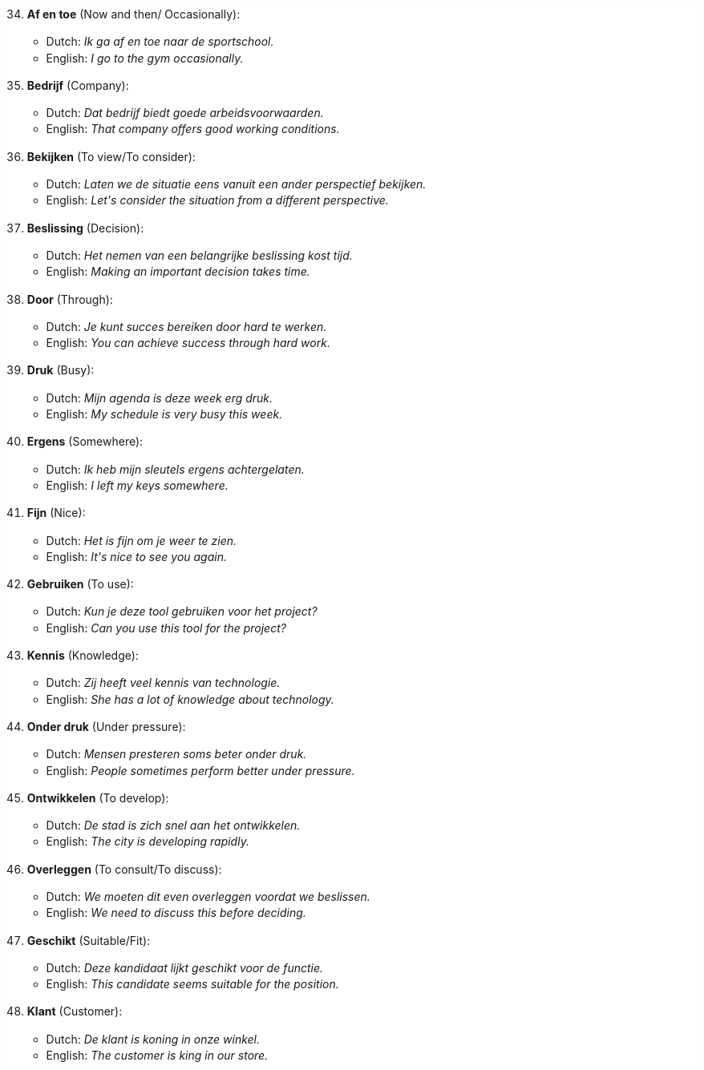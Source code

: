 34. **Af en toe** (Now and then/ Occasionally):
    - Dutch: *Ik ga af en toe naar de sportschool.*
    - English: *I go to the gym occasionally.*

35. **Bedrijf** (Company):
    - Dutch: *Dat bedrijf biedt goede arbeidsvoorwaarden.*
    - English: *That company offers good working conditions.*

36. **Bekijken** (To view/To consider):
    - Dutch: *Laten we de situatie eens vanuit een ander perspectief bekijken.*
    - English: *Let's consider the situation from a different perspective.*

37. **Beslissing** (Decision):
    - Dutch: *Het nemen van een belangrijke beslissing kost tijd.*
    - English: *Making an important decision takes time.*

38. **Door** (Through):
    - Dutch: *Je kunt succes bereiken door hard te werken.*
    - English: *You can achieve success through hard work.*

39. **Druk** (Busy):
    - Dutch: *Mijn agenda is deze week erg druk.*
    - English: *My schedule is very busy this week.*

40. **Ergens** (Somewhere):
    - Dutch: *Ik heb mijn sleutels ergens achtergelaten.*
    - English: *I left my keys somewhere.*

41. **Fijn** (Nice):
    - Dutch: *Het is fijn om je weer te zien.*
    - English: *It's nice to see you again.*

42. **Gebruiken** (To use):
    - Dutch: *Kun je deze tool gebruiken voor het project?*
    - English: *Can you use this tool for the project?*

43. **Kennis** (Knowledge):
    - Dutch: *Zij heeft veel kennis van technologie.*
    - English: *She has a lot of knowledge about technology.*

44. **Onder druk** (Under pressure):
    - Dutch: *Mensen presteren soms beter onder druk.*
    - English: *People sometimes perform better under pressure.*

45. **Ontwikkelen** (To develop):
    - Dutch: *De stad is zich snel aan het ontwikkelen.*
    - English: *The city is developing rapidly.*

46. **Overleggen** (To consult/To discuss):
    - Dutch: *We moeten dit even overleggen voordat we beslissen.*
    - English: *We need to discuss this before deciding.*

47. **Geschikt** (Suitable/Fit):
    - Dutch: *Deze kandidaat lijkt geschikt voor de functie.*
    - English: *This candidate seems suitable for the position.*

48. **Klant** (Customer):
    - Dutch: *De klant is koning in onze winkel.*
    - English: *The customer is king in our store.*
